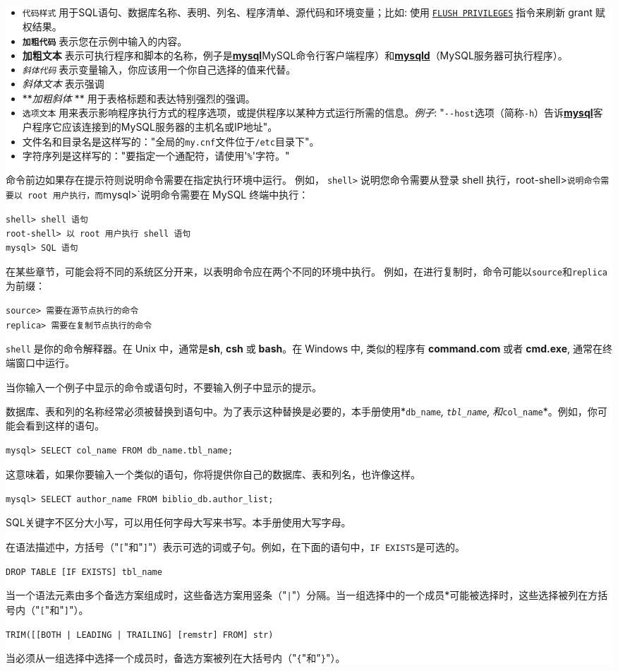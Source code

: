 - `代码样式` 用于SQL语句、数据库名称、表明、列名、程序清单、源代码和环境变量；比如: 使用 [`FLUSH PRIVILEGES`](sql-statements.md#flush-privileges) 指令来刷新 grant 赋权结果。
- **`加粗代码`** 表示您在示例中输入的内容。
- **加粗文本** 表示可执行程序和脚本的名称，例子是[**mysql**](programs#mysql)MySQL命令行客户端程序）和[**mysqld**](programs#mysqld)（MySQL服务器可执行程序）。
- *`斜体代码`* 表示变量输入，你应该用一个你自己选择的值来代替。
- *斜体文本* 表示强调
- ***加粗斜体* ** 用于表格标题和表达特别强烈的强调。
- `选项文本` 用来表示影响程序执行方式的程序选项，或提供程序以某种方式运行所需的信息。*例子*: "`--host`选项（简称`-h`）告诉[**mysql**](programs#mysql)客户程序它应该连接到的MySQL服务器的主机名或IP地址"。
- 文件名和目录名是这样写的："全局的`my.cnf`文件位于`/etc`目录下"。
- 字符序列是这样写的："要指定一个通配符，请使用'`%`'字符。"

命令前边如果存在提示符则说明命令需要在指定执行环境中运行。 例如， `shell>` 说明您命令需要从登录 shell 执行，root-shell>`说明命令需要以 root 用户执行，而`mysql>`说明命令需要在 MySQL 终端中执行：

```
shell> shell 语句
root-shell> 以 root 用户执行 shell 语句
mysql> SQL 语句
```

在某些章节，可能会将不同的系统区分开来，以表明命令应在两个不同的环境中执行。 例如，在进行复制时，命令可能以`source`和`replica`为前缀：

```
source> 需要在源节点执行的命令
replica> 需要在复制节点执行的命令
```

`shell` 是你的命令解释器。在 Unix 中，通常是**sh**, **csh** 或 **bash**。在 Windows 中, 类似的程序有 **command.com** 或者 **cmd.exe**, 通常在终端窗口中运行。

当你输入一个例子中显示的命令或语句时，不要输入例子中显示的提示。

数据库、表和列的名称经常必须被替换到语句中。为了表示这种替换是必要的，本手册使用*`db_name`*, *`tbl_name`*, 和*`col_name`*。例如，你可能会看到这样的语句。

```
mysql> SELECT col_name FROM db_name.tbl_name;
```

这意味着，如果你要输入一个类似的语句，你将提供你自己的数据库、表和列名，也许像这样。

```
mysql> SELECT author_name FROM biblio_db.author_list;
```

 SQL关键字不区分大小写，可以用任何字母大写来书写。本手册使用大写字母。

 在语法描述中，方括号（"`[`"和"`]`"）表示可选的词或子句。例如，在下面的语句中，`IF EXISTS`是可选的。

```
DROP TABLE [IF EXISTS] tbl_name
```

当一个语法元素由多个备选方案组成时，这些备选方案用竖条（"`|`"）分隔。当一组选择中的一个成员*可能被选择时，这些选择被列在方括号内（"`[`"和"`]`"）。

```
TRIM([[BOTH | LEADING | TRAILING] [remstr] FROM] str)
```

当必须从一组选择中选择一个成员时，备选方案被列在大括号内（"`{`"和"`}`"）。
